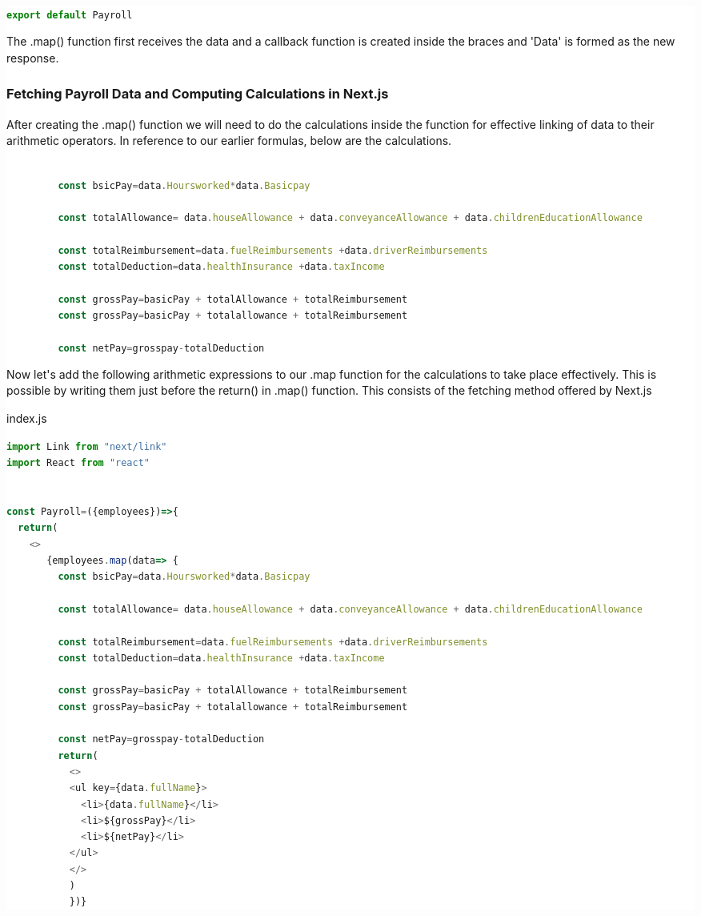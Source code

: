 ```javascript
export default Payroll
```

The .map() function first receives the data and a callback function is created inside the braces and 'Data' is formed as the new response.


### Fetching Payroll Data and Computing Calculations in Next.js

After creating the .map() function we will need to do the calculations inside the function for effective linking of data to their arithmetic operators.
In reference to our earlier formulas, below are the calculations.

```javascript

         const bsicPay=data.Hoursworked*data.Basicpay

         const totalAllowance= data.houseAllowance + data.conveyanceAllowance + data.childrenEducationAllowance

         const totalReimbursement=data.fuelReimbursements +data.driverReimbursements
         const totalDeduction=data.healthInsurance +data.taxIncome

         const grossPay=basicPay + totalAllowance + totalReimbursement
         const grossPay=basicPay + totalallowance + totalReimbursement

         const netPay=grosspay-totalDeduction

  ```
Now let's add the following arithmetic expressions to our .map function for the calculations to take place effectively. This is possible by writing them just before the return() in .map() function. This consists of the fetching method offered by Next.js

index.js
```javascript
import Link from "next/link"
import React from "react"


const Payroll=({employees})=>{
  return(
    <>
       {employees.map(data=> {
         const bsicPay=data.Hoursworked*data.Basicpay

         const totalAllowance= data.houseAllowance + data.conveyanceAllowance + data.childrenEducationAllowance

         const totalReimbursement=data.fuelReimbursements +data.driverReimbursements
         const totalDeduction=data.healthInsurance +data.taxIncome

         const grossPay=basicPay + totalAllowance + totalReimbursement
         const grossPay=basicPay + totalallowance + totalReimbursement

         const netPay=grosspay-totalDeduction
         return(
           <>
           <ul key={data.fullName}>
             <li>{data.fullName}</li>
             <li>${grossPay}</li>
             <li>${netPay}</li>
           </ul>
           </>
           )
           })}
```